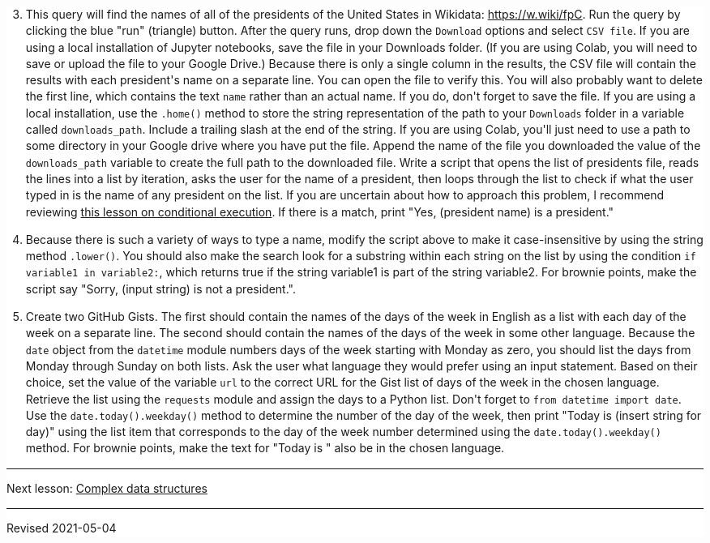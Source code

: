 3. This query will find the names of all of the presidents of the United States in Wikidata: <https://w.wiki/fpC>. Run the query by clicking the blue "run" (triangle) button. After the query runs, drop down the `Download` options and select `CSV file`. If you are using a local installation of Jupyter notebooks, save the file in your Downloads folder. (If you are using Colab, you will need to save or upload the file to your Google Drive.) Because there is only a single column in the results, the CSV file will contain the results with each president's name on a separate line. You can open the file to verify this. You will also probably want to delete the first line, which contains the text `name` rather than an actual name. If you do, don't forget to save the file. If you are using a local installation, use the `.home()` method to store the string representation of the path to your `Downloads` folder in a variable called `downloads_path`. Include a trailing slash at the end of the string. If you are using Colab, you'll just need to use a path to some directory in your Google drive where you have put the file. Append the name of the file you downloaded the value of the `downloads_path` variable to create the full path to the downloaded file. Write a script that opens the list of presidents file, reads the lines into a list by iteration, asks the user for the name of a president, then loops through the list to check if what the user typed in is the name of any president on the list. If you are uncertain about how to approach this problem, I recommend reviewing [this lesson on conditional execution](../006c/). If there is a match, print "Yes, (president name) is a president."

4. Because there is such a variety of ways to type a name, modify the script above to make it case-insensitive by using the string method `.lower()`. You should also make the search look for a substring within each string on the list by using the condition `if variable1 in variable2:`, which returns true if the string variable1 is part of the string variable2. For brownie points, make the script say "Sorry, (input string) is not a president.".

5. Create two GitHub Gists. The first should contain the names of the days of the week in English as a list with each day of the week on a separate line. The second should contain the names of the days of the week in some other language. Because the `date` object from the `datetime` module numbers days of the week starting with Monday as zero, you should list the days from Monday through Sunday on both lists. Ask the user what language they would prefer using an input statement. Based on their choice, set the value of the variable `url` to the correct URL for the Gist list of days of the week in the chosen language. Retrieve the list using the `requests` module and assign the days to a Python list. Don't forget to `from datetime import date`. Use the `date.today().weekday()` method to determine the number of the day of the week, then print "Today is (insert string for day)" using the list item that corresponds to the day of the week number determined using the `date.today().weekday()` method. For brownie points, make the text for "Today is " also be in the chosen language. 

----

Next lesson: [Complex data structures](../021)

----

Revised 2021-05-04
